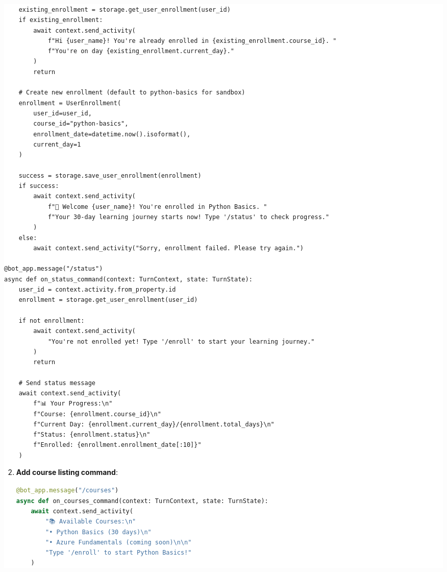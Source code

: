    ```
       existing_enrollment = storage.get_user_enrollment(user_id)
       if existing_enrollment:
           await context.send_activity(
               f"Hi {user_name}! You're already enrolled in {existing_enrollment.course_id}. "
               f"You're on day {existing_enrollment.current_day}."
           )
           return
       
       # Create new enrollment (default to python-basics for sandbox)
       enrollment = UserEnrollment(
           user_id=user_id,
           course_id="python-basics",
           enrollment_date=datetime.now().isoformat(),
           current_day=1
       )
       
       success = storage.save_user_enrollment(enrollment)
       if success:
           await context.send_activity(
               f"🎉 Welcome {user_name}! You're enrolled in Python Basics. "
               f"Your 30-day learning journey starts now! Type '/status' to check progress."
           )
       else:
           await context.send_activity("Sorry, enrollment failed. Please try again.")
   
   @bot_app.message("/status")
   async def on_status_command(context: TurnContext, state: TurnState):
       user_id = context.activity.from_property.id
       enrollment = storage.get_user_enrollment(user_id)
       
       if not enrollment:
           await context.send_activity(
               "You're not enrolled yet! Type '/enroll' to start your learning journey."
           )
           return
       
       # Send status message
       await context.send_activity(
           f"📊 Your Progress:\n"
           f"Course: {enrollment.course_id}\n"
           f"Current Day: {enrollment.current_day}/{enrollment.total_days}\n"
           f"Status: {enrollment.status}\n"
           f"Enrolled: {enrollment.enrollment_date[:10]}"
       )
   ```

2. **Add course listing command**:
   ```python
   @bot_app.message("/courses")
   async def on_courses_command(context: TurnContext, state: TurnState):
       await context.send_activity(
           "📚 Available Courses:\n"
           "• Python Basics (30 days)\n"
           "• Azure Fundamentals (coming soon)\n\n"
           "Type '/enroll' to start Python Basics!"
       )
   ```
